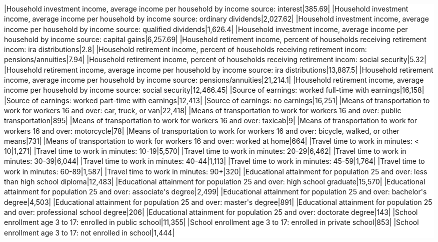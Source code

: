 |Household investment income, average income per household by income source: interest|385.69|
|Household investment income, average income per household by income source: ordinary dividends|2,027.62|
|Household investment income, average income per household by income source: qualified dividends|1,626.4|
|Household investment income, average income per household by income source: capital gains|6,257.69|
|Household retirement income, percent of households receiving retirement incom: ira distributions|2.8|
|Household retirement income, percent of households receiving retirement incom: pensions/annuities|7.94|
|Household retirement income, percent of households receiving retirement incom: social security|5.32|
|Household retirement income, average income per household by income source: ira distributions|13,887.5|
|Household retirement income, average income per household by income source: pensions/annuities|21,214.1|
|Household retirement income, average income per household by income source: social security|12,466.45|
|Source of earnings: worked full-time with earnings|16,158|
|Source of earnings: worked part-time with earnings|12,413|
|Source of earnings: no earnings|16,251|
|Means of transportation to work for workers 16 and over: car, truck, or van|22,418|
|Means of transportation to work for workers 16 and over: public transportation|895|
|Means of transportation to work for workers 16 and over: taxicab|9|
|Means of transportation to work for workers 16 and over: motorcycle|78|
|Means of transportation to work for workers 16 and over: bicycle, walked, or other means|731|
|Means of transportation to work for workers 16 and over: worked at home|664|
|Travel time to work in minutes: < 10|1,271|
|Travel time to work in minutes: 10-19|5,570|
|Travel time to work in minutes: 20-29|6,462|
|Travel time to work in minutes: 30-39|6,044|
|Travel time to work in minutes: 40-44|1,113|
|Travel time to work in minutes: 45-59|1,764|
|Travel time to work in minutes: 60-89|1,587|
|Travel time to work in minutes: 90+|320|
|Educational attainment for population 25 and over: less than high school diploma|12,483|
|Educational attainment for population 25 and over: high school graduate|15,570|
|Educational attainment for population 25 and over: associate's degree|2,499|
|Educational attainment for population 25 and over: bachelor's degree|4,503|
|Educational attainment for population 25 and over: master's degree|891|
|Educational attainment for population 25 and over: professional school degree|206|
|Educational attainment for population 25 and over: doctorate degree|143|
|School enrollment age 3 to 17: enrolled in public school|11,355|
|School enrollment age 3 to 17: enrolled in private school|853|
|School enrollment age 3 to 17: not enrolled in school|1,444|
